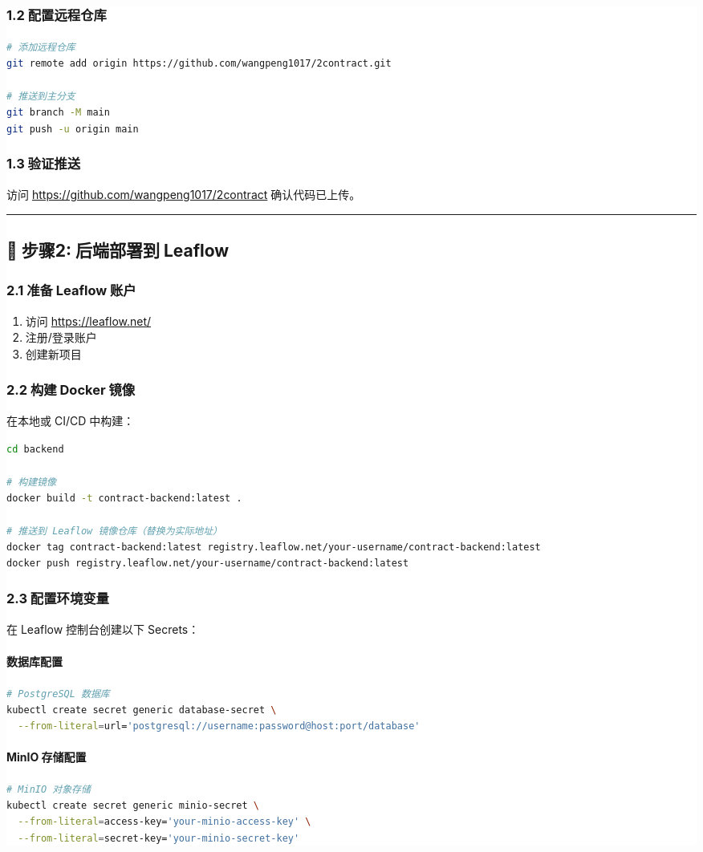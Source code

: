 ### 1.2 配置远程仓库

```bash
# 添加远程仓库
git remote add origin https://github.com/wangpeng1017/2contract.git

# 推送到主分支
git branch -M main
git push -u origin main
```

### 1.3 验证推送

访问 https://github.com/wangpeng1017/2contract 确认代码已上传。

---

## 🌿 步骤2: 后端部署到 Leaflow

### 2.1 准备 Leaflow 账户

1. 访问 https://leaflow.net/
2. 注册/登录账户
3. 创建新项目

### 2.2 构建 Docker 镜像

在本地或 CI/CD 中构建：

```bash
cd backend

# 构建镜像
docker build -t contract-backend:latest .

# 推送到 Leaflow 镜像仓库（替换为实际地址）
docker tag contract-backend:latest registry.leaflow.net/your-username/contract-backend:latest
docker push registry.leaflow.net/your-username/contract-backend:latest
```

### 2.3 配置环境变量

在 Leaflow 控制台创建以下 Secrets：

#### 数据库配置
```bash
# PostgreSQL 数据库
kubectl create secret generic database-secret \
  --from-literal=url='postgresql://username:password@host:port/database'
```

#### MinIO 存储配置
```bash
# MinIO 对象存储
kubectl create secret generic minio-secret \
  --from-literal=access-key='your-minio-access-key' \
  --from-literal=secret-key='your-minio-secret-key'
```
